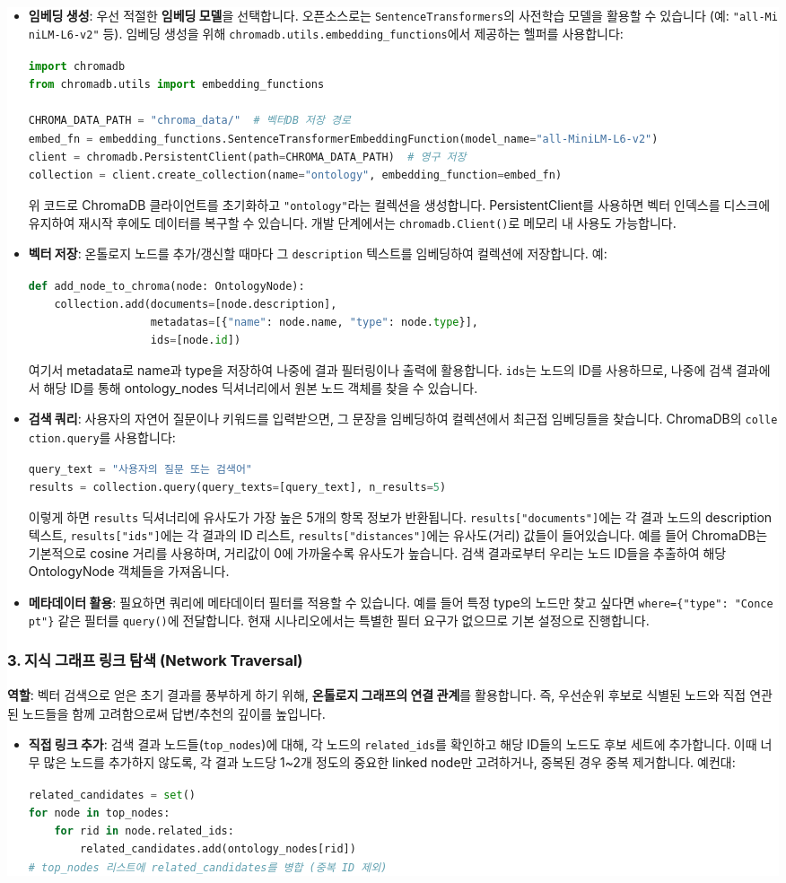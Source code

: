 * **임베딩 생성**: 우선 적절한 **임베딩 모델**을 선택합니다. 오픈소스로는 `SentenceTransformers`의 사전학습 모델을 활용할 수 있습니다 (예: `"all-MiniLM-L6-v2"` 등). 임베딩 생성을 위해 `chromadb.utils.embedding_functions`에서 제공하는 헬퍼를 사용합니다:

  ```python
  import chromadb
  from chromadb.utils import embedding_functions

  CHROMA_DATA_PATH = "chroma_data/"  # 벡터DB 저장 경로
  embed_fn = embedding_functions.SentenceTransformerEmbeddingFunction(model_name="all-MiniLM-L6-v2")
  client = chromadb.PersistentClient(path=CHROMA_DATA_PATH)  # 영구 저장
  collection = client.create_collection(name="ontology", embedding_function=embed_fn)
  ```

  위 코드로 ChromaDB 클라이언트를 초기화하고 `"ontology"`라는 컬렉션을 생성합니다. PersistentClient를 사용하면 벡터 인덱스를 디스크에 유지하여 재시작 후에도 데이터를 복구할 수 있습니다. 개발 단계에서는 `chromadb.Client()`로 메모리 내 사용도 가능합니다.
* **벡터 저장**: 온톨로지 노드를 추가/갱신할 때마다 그 `description` 텍스트를 임베딩하여 컬렉션에 저장합니다. 예:

  ```python
  def add_node_to_chroma(node: OntologyNode):
      collection.add(documents=[node.description], 
                     metadatas=[{"name": node.name, "type": node.type}], 
                     ids=[node.id])
  ```

  여기서 metadata로 name과 type을 저장하여 나중에 결과 필터링이나 출력에 활용합니다. `ids`는 노드의 ID를 사용하므로, 나중에 검색 결과에서 해당 ID를 통해 ontology\_nodes 딕셔너리에서 원본 노드 객체를 찾을 수 있습니다.
* **검색 쿼리**: 사용자의 자연어 질문이나 키워드를 입력받으면, 그 문장을 임베딩하여 컬렉션에서 최근접 임베딩들을 찾습니다. ChromaDB의 `collection.query`를 사용합니다:

  ```python
  query_text = "사용자의 질문 또는 검색어"
  results = collection.query(query_texts=[query_text], n_results=5)
  ```

  이렇게 하면 `results` 딕셔너리에 유사도가 가장 높은 5개의 항목 정보가 반환됩니다. `results["documents"]`에는 각 결과 노드의 description 텍스트, `results["ids"]`에는 각 결과의 ID 리스트, `results["distances"]`에는 유사도(거리) 값들이 들어있습니다. 예를 들어 ChromaDB는 기본적으로 cosine 거리를 사용하며, 거리값이 0에 가까울수록 유사도가 높습니다. 검색 결과로부터 우리는 노드 ID들을 추출하여 해당 OntologyNode 객체들을 가져옵니다.
* **메타데이터 활용**: 필요하면 쿼리에 메타데이터 필터를 적용할 수 있습니다. 예를 들어 특정 type의 노드만 찾고 싶다면 `where={"type": "Concept"}` 같은 필터를 `query()`에 전달합니다. 현재 시나리오에서는 특별한 필터 요구가 없으므로 기본 설정으로 진행합니다.

### 3. 지식 그래프 링크 탐색 (Network Traversal)

**역할**: 벡터 검색으로 얻은 초기 결과를 풍부하게 하기 위해, **온톨로지 그래프의 연결 관계**를 활용합니다. 즉, 우선순위 후보로 식별된 노드와 직접 연관된 노드들을 함께 고려함으로써 답변/추천의 깊이를 높입니다.

* **직접 링크 추가**: 검색 결과 노드들(`top_nodes`)에 대해, 각 노드의 `related_ids`를 확인하고 해당 ID들의 노드도 후보 세트에 추가합니다. 이때 너무 많은 노드를 추가하지 않도록, 각 결과 노드당 1\~2개 정도의 중요한 linked node만 고려하거나, 중복된 경우 중복 제거합니다. 예컨대:

  ```python
  related_candidates = set()
  for node in top_nodes:
      for rid in node.related_ids:
          related_candidates.add(ontology_nodes[rid])
  # top_nodes 리스트에 related_candidates를 병합 (중복 ID 제외)
  ```
